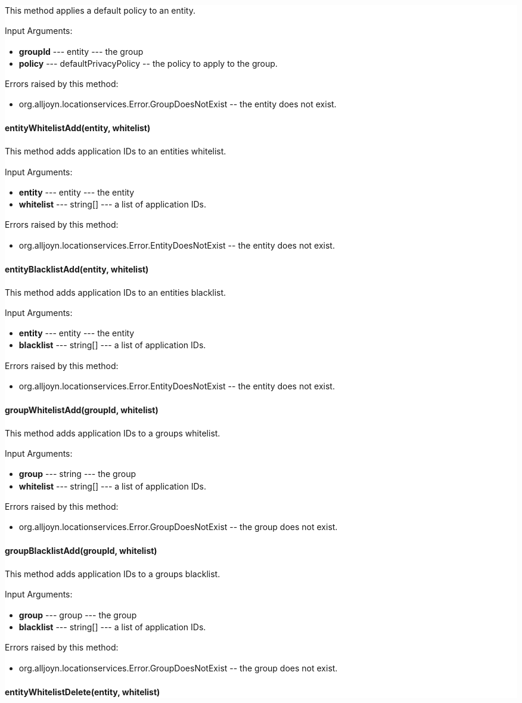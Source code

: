This method applies a default policy to an entity.

Input Arguments:
* **groupId** --- entity --- the group
* **policy** --- defaultPrivacyPolicy -- the policy to apply to the group.

Errors raised by this method:

* org.alljoyn.locationservices.Error.GroupDoesNotExist -- the entity does not exist.

#### entityWhitelistAdd(entity, whitelist)

This method adds application IDs to an entities whitelist.

Input Arguments:
* **entity** --- entity --- the entity
* **whitelist** --- string[] --- a list of application IDs.

Errors raised by this method:

* org.alljoyn.locationservices.Error.EntityDoesNotExist -- the entity does not exist.

#### entityBlacklistAdd(entity, whitelist)

This method adds application IDs to an entities blacklist.

Input Arguments:
* **entity** --- entity --- the entity
* **blacklist** --- string[] --- a list of application IDs.

Errors raised by this method:

* org.alljoyn.locationservices.Error.EntityDoesNotExist -- the entity does not exist.

#### groupWhitelistAdd(groupId, whitelist)

This method adds application IDs to a groups whitelist.

Input Arguments:
* **group** --- string --- the group
* **whitelist** --- string[] --- a list of application IDs.

Errors raised by this method:

* org.alljoyn.locationservices.Error.GroupDoesNotExist -- the group does not exist.

#### groupBlacklistAdd(groupId, whitelist)

This method adds application IDs to a groups blacklist.

Input Arguments:
* **group** --- group --- the group
* **blacklist** --- string[] --- a list of application IDs.

Errors raised by this method:

* org.alljoyn.locationservices.Error.GroupDoesNotExist -- the group does not exist.

#### entityWhitelistDelete(entity, whitelist)

